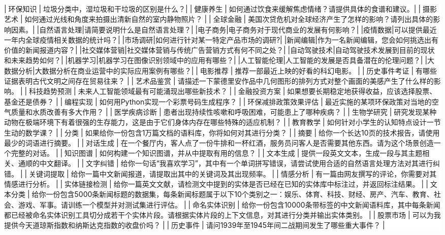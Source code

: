 | 环保知识 | 垃圾分类中，湿垃圾和干垃圾的区别是什么？|
| 健康养生 | 如何通过饮食来缓解焦虑情绪？请提供具体的食谱和建议。|
| 摄影艺术 | 如何通过光线和角度来拍摄出清新自然的室内静物照片？ |
| 全球金融 | 美国次贷危机对全球经济产生了怎样的影响？请列出具体的影响因素。|
|自然语言处理|请简要说明什么是自然语言处理？|
|电子商务|电子商务对于现代商业的发展有何影响？|
|疫情数据|可以提供最近一年内全球疫情相关数据的统计吗？|
|市场调研|如何进行针对某一特定产品市场的调研?|
|新闻编辑|作为一名新闻编辑，您会如何挑选出有价值的新闻报道内容？|
|社交媒体营销|社交媒体营销与传统广告营销方式有何不同之处？|
|自动驾驶技术|自动驾驶技术发展到目前的现状和未来趋势如何？|
|机器学习|机器学习在图像识别领域中的应用有哪些？|
|人工智能伦理|人工智能的发展是否具备潜在的伦理问题？|
|大数据分析|大数据分析在商业运营中的实际应用案例有哪些？|
| 电影推荐               | 推荐一部最近上映的好看的科幻电影。                                                                                                         |
| 历史事件考证           | 有哪些证据表明古代文明之间存在贸易往来？                                                                                                 |
| 艺术品鉴赏             | 请描述一下蒙德里安作品中几何图形的排列方式对整个画面的美感产生了什么样的影响。                                                           |
| 科技趋势预测           | 未来人工智能领域最有可能涌现出哪些新技术？                                                                                                |
| 金融投资方案           | 如果想要长期稳定地获得收益，应该选择股票、基金还是债券？                                                                                  |
| 编程实现               | 如何用Python实现一个彩票号码生成程序？                                                                                                    |
| 环保减排政策效果评估   | 最近实施的某项环保政策对当地的空气质量和水质改善有多大作用？                                                                              |
| 医学疾病诊断           | 患者出现持续性咳嗽和呼吸困难，可能患上了哪种疾病？                                                                                        |
| 生物学研究             | 研究发现某种动物在极端环境下有着很强的生存能力，这是由于它们身体内存在哪些特殊的适应机制？                                               |
| 教育教学               | 如何针对小学生的认知特点设计一节生动的数学课？                                                                                            |
| 分类                   | 如果给你一份包含1万篇文档的语料库，你将如何对其进行分类？                                                                                                                                                                                        |
| 摘要                   | 给你一个长达10页的技术报告，请使用最少的词语进行摘要。                                                                                                                                                                                                    |
| 对话生成           | 在一个餐厅内，客人点了一份牛排和一杯红酒，服务员问客人是否需要其他东西。请为这个场景创造一个完整的对话。                                                                                                |
| 知识图谱           | 如何构建一个知识图谱，并从中提取有用的信息？                                                                                                                                                                                                          |
| 文本生成           | 提供一段英文文本，生成一段与其主题相关、通顺的中文翻译。                                                                                                                                                                                            |
| 文字纠错           | 给你一句话“我喜欢学习”，其中有一个单词拼写错误，请尝试使用合适的自然语言处理方法对其进行纠错。                                                                                                                                                          |
| 关键词提取       | 给你一篇中文新闻报道，请提取出其中的关键词及其出现频率。                                                                                                                                                                                             |
| 情感分析           | 有一篇由网友撰写的评论，你需要对其情感进行分析。                                                                                                                                                                                                      |
| 实体链接检测   | 给你一篇英文文献，请检测文中提到的实体是否已经在已知的实体库中标注过，并返回标注结果。                                                                                                                                                                 |
| 文本分类           | 给你一份包含5000条新闻标题的数据集，每条新闻标题属于以下10个类别之一：娱乐、体育、科技、财经、房产、汽车、教育、社会、游戏、军事。请训练一个模型并对测试集进行评估。                                                                              |
| 命名实体识别   | 给你一份包含10000条带标签的中文新闻语料库，其中每条新闻都已经被命名实体识别工具切分成若干个实体片段。请根据实体片段的上下文信息，对其进行分类并输出实体类别。                                                         |
| 股票市场 | 可以为我提供今天道琼斯指数和纳斯达克指数的收盘价吗？ |
| 历史事件 | 请问1939年至1945年间二战期间发生了哪些重大事件？ |